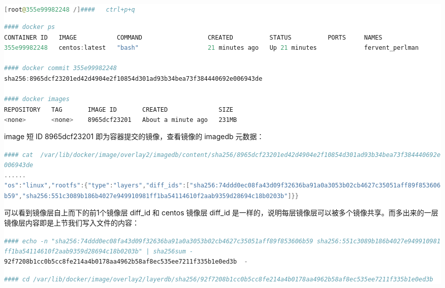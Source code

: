 

~~~powershell
[root@355e99982248 /]####   ctrl+p+q
~~~



~~~powershell
#### docker ps
CONTAINER ID   IMAGE           COMMAND                  CREATED          STATUS          PORTS     NAMES
355e99982248   centos:latest   "bash"                   21 minutes ago   Up 21 minutes             fervent_perlman

#### docker commit 355e99982248
sha256:8965dcf23201ed42d4904e2f10854d301ad93b34bea73f384440692e006943de

#### docker images
REPOSITORY   TAG       IMAGE ID       CREATED              SIZE
<none>       <none>    8965dcf23201   About a minute ago   231MB
~~~

image 短 ID 8965dcf23201 即为容器提交的镜像，查看镜像的 imagedb 元数据：



~~~powershell
#### cat  /var/lib/docker/image/overlay2/imagedb/content/sha256/8965dcf23201ed42d4904e2f10854d301ad93b34bea73f384440692e006943de
......
"os":"linux","rootfs":{"type":"layers","diff_ids":["sha256:74ddd0ec08fa43d09f32636ba91a0a3053b02cb4627c35051aff89f853606b59","sha256:551c3089b186b4027e949910981ff1ba54114610f2aab9359d28694c18b0203b"]}}
~~~



可以看到镜像层自上而下的前1个镜像层 diff_id 和 centos 镜像层 diff_id 是一样的，说明每层镜像层可以被多个镜像共享。而多出来的一层镜像层内容即是上节我们写入文件的内容：



~~~powershell
#### echo -n "sha256:74ddd0ec08fa43d09f32636ba91a0a3053b02cb4627c35051aff89f853606b59 sha256:551c3089b186b4027e949910981ff1ba54114610f2aab9359d28694c18b0203b" | sha256sum -
92f7208b1cc0b5cc8fe214a4b0178aa4962b58af8ec535ee7211f335b1e0ed3b  -
~~~



~~~powershell
#### cd /var/lib/docker/image/overlay2/layerdb/sha256/92f7208b1cc0b5cc8fe214a4b0178aa4962b58af8ec535ee7211f335b1e0ed3b
